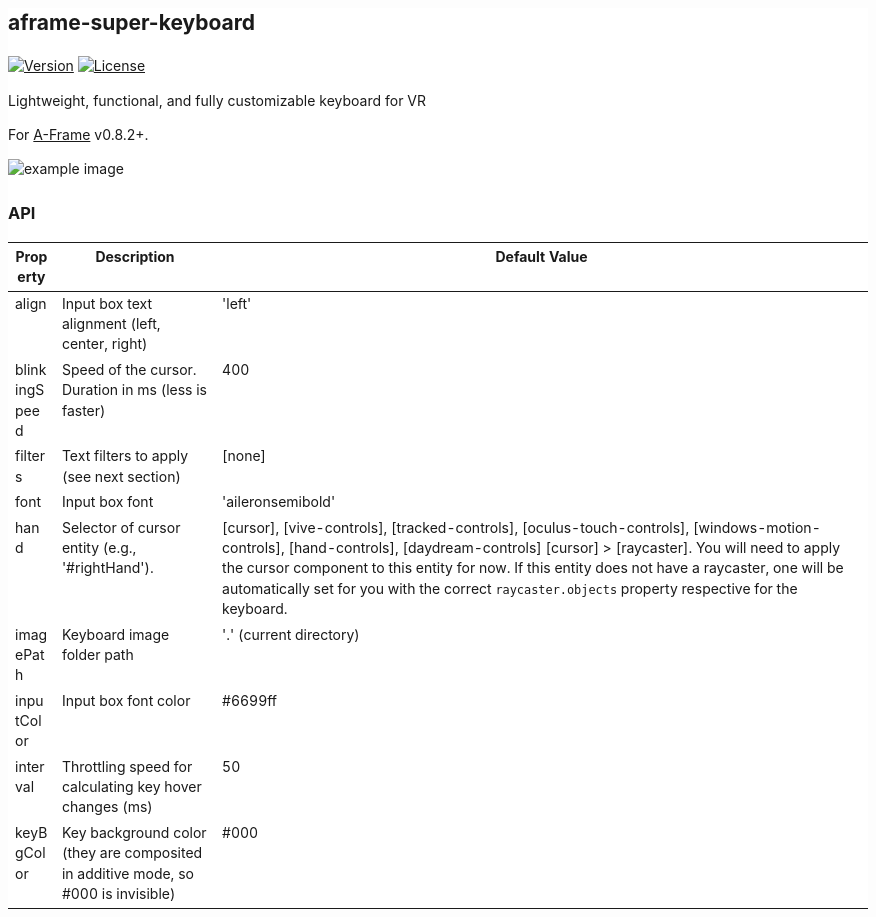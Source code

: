 ## aframe-super-keyboard

[![Version](http://img.shields.io/npm/v/aframe-super-keyboard.svg?style=flat-square)](https://npmjs.org/package/aframe-super-keyboard)
[![License](http://img.shields.io/npm/l/aframe-super-keyboard.svg?style=flat-square)](https://npmjs.org/package/aframe-super-keyboard)

Lightweight, functional, and fully customizable keyboard for VR

For [A-Frame](https://aframe.io) v0.8.2+.

![example image](https://raw.githubusercontent.com/supermedium/aframe-super-keyboard/master/examples/cover.gif)

### API

| Property      | Description                                                                       | Default Value                                                                                                                                                                                                                                                                                                                                                                                  |
|---------------|-----------------------------------------------------------------------------------|------------------------------------------------------------------------------------------------------------------------------------------------------------------------------------------------------------------------------------------------------------------------------------------------------------------------------------------------------------------------------------------------|
| align         | Input box text alignment (left, center, right)                                    | 'left'                                                                                                                                                                                                                                                                                                                                                                                         |
| blinkingSpeed | Speed of the cursor. Duration in ms (less is faster)                              | 400                                                                                                                                                                                                                                                                                                                                                                                            |
| filters       | Text filters to apply (see next section)                                          | [none]                                                                                                                                                                                                                                                                                                                                                                                         |
| font          | Input box font                                                                    | 'aileronsemibold'                                                                                                                                                                                                                                                                                                                                                                              |
| hand          | Selector of cursor entity (e.g., '#rightHand').                                   | [cursor], [vive-controls], [tracked-controls], [oculus-touch-controls], [windows-motion-controls], [hand-controls], [daydream-controls] [cursor] > [raycaster]. You will need to apply the cursor component to this entity for now. If this entity does not have a raycaster, one will be automatically set for you with the correct `raycaster.objects` property respective for the keyboard. |
| imagePath     | Keyboard image folder path                                                        | '.' (current directory)                                                                                                                                                                                                                                                                                                                                                                        |
| inputColor    | Input box font color                                                              | #6699ff                                                                                                                                                                                                                                                                                                                                                                                        |
| interval      | Throttling speed for calculating key hover changes (ms)                           | 50                                                                                                                                                                                                                                                                                                                                                                                             |
| keyBgColor    | Key background color (they are composited in additive mode, so #000 is invisible) | #000                                                                                                                                                                                                                                                                                                                                                                                           |